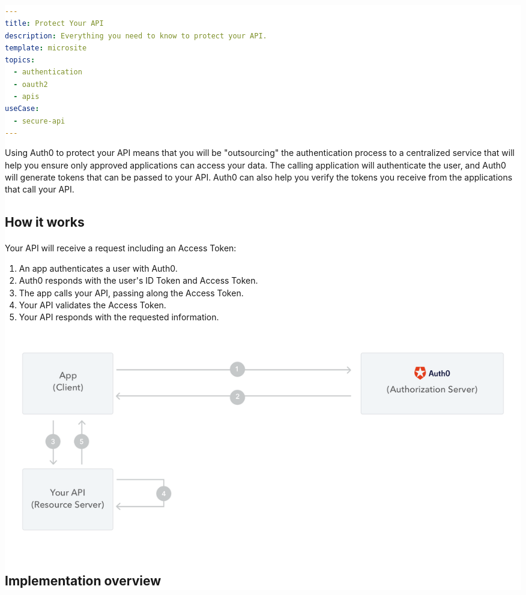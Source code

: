 ```yaml
---
title: Protect Your API
description: Everything you need to know to protect your API.
template: microsite
topics:
  - authentication
  - oauth2
  - apis
useCase:
  - secure-api
---
```


Using Auth0 to protect your API means that you will be "outsourcing" the authentication process to a centralized service that will help you ensure only approved applications can access your data. The calling application will authenticate the user, and Auth0 will generate tokens that can be passed to your API. Auth0 can also help you verify the tokens you receive from the applications that call your API.

## How it works

Your API will receive a request including an Access Token: 

1. An app authenticates a user with Auth0.
2. Auth0 responds with the user's ID Token and Access Token.
3. The app calls your API, passing along the Access Token.
4. Your API validates the Access Token.
5. Your API responds with the requested information.

<img src="/media/articles/microsites/overview-flow-protect-api.png" alt="Flow Overview for Protect API" width="100%">

## Implementation overview
